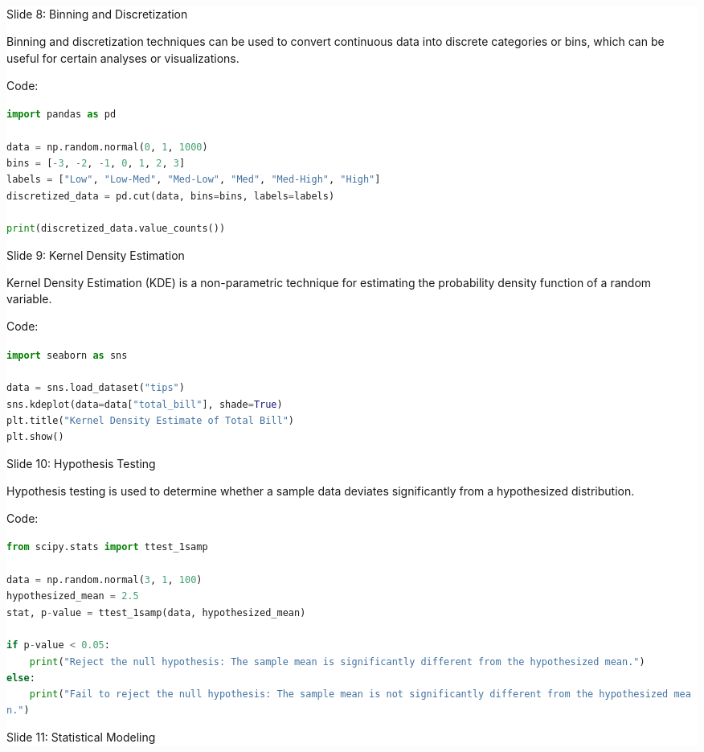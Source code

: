 Slide 8: Binning and Discretization

Binning and discretization techniques can be used to convert continuous data into discrete categories or bins, which can be useful for certain analyses or visualizations.

Code:

```python
import pandas as pd

data = np.random.normal(0, 1, 1000)
bins = [-3, -2, -1, 0, 1, 2, 3]
labels = ["Low", "Low-Med", "Med-Low", "Med", "Med-High", "High"]
discretized_data = pd.cut(data, bins=bins, labels=labels)

print(discretized_data.value_counts())
```

Slide 9: Kernel Density Estimation

Kernel Density Estimation (KDE) is a non-parametric technique for estimating the probability density function of a random variable.

Code:

```python
import seaborn as sns

data = sns.load_dataset("tips")
sns.kdeplot(data=data["total_bill"], shade=True)
plt.title("Kernel Density Estimate of Total Bill")
plt.show()
```

Slide 10: Hypothesis Testing

Hypothesis testing is used to determine whether a sample data deviates significantly from a hypothesized distribution.

Code:

```python
from scipy.stats import ttest_1samp

data = np.random.normal(3, 1, 100)
hypothesized_mean = 2.5
stat, p-value = ttest_1samp(data, hypothesized_mean)

if p-value < 0.05:
    print("Reject the null hypothesis: The sample mean is significantly different from the hypothesized mean.")
else:
    print("Fail to reject the null hypothesis: The sample mean is not significantly different from the hypothesized mean.")
```

Slide 11: Statistical Modeling
